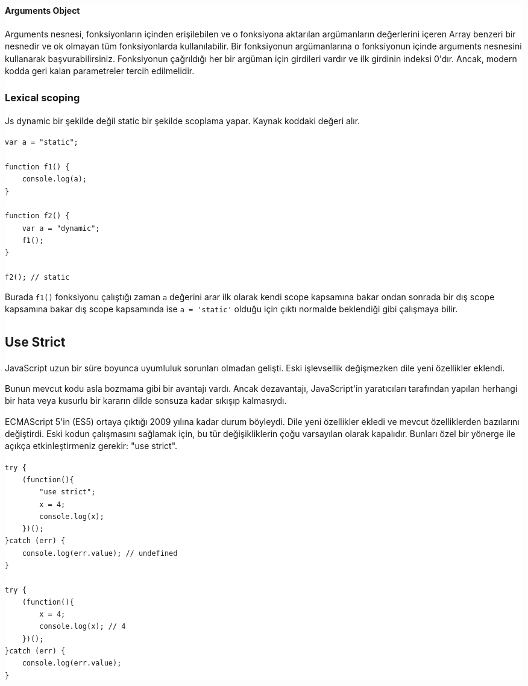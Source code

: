 #### Arguments Object
Arguments nesnesi, fonksiyonların içinden erişilebilen ve o fonksiyona aktarılan argümanların değerlerini içeren Array benzeri bir nesnedir ve ok olmayan tüm fonksiyonlarda kullanılabilir. Bir fonksiyonun argümanlarına o fonksiyonun içinde arguments nesnesini kullanarak başvurabilirsiniz. Fonksiyonun çağrıldığı her bir argüman için girdileri vardır ve ilk girdinin indeksi 0'dır. Ancak, modern kodda geri kalan parametreler tercih edilmelidir.
### Lexical scoping
Js dynamic bir şekilde değil static bir şekilde scoplama yapar. Kaynak koddaki değeri alır.

```
var a = "static";

function f1() {
	console.log(a);
}

function f2() {
	var a = "dynamic";
	f1();
}

f2(); // static
```

Burada `f1()` fonksiyonu çalıştığı zaman `a`  değerini arar ilk olarak kendi scope kapsamına bakar ondan sonrada bir dış scope kapsamına bakar dış scope kapsamında ise `a = 'static'` olduğu için çıktı normalde beklendiği gibi çalışmaya bilir.

## Use Strict
JavaScript uzun bir süre boyunca uyumluluk sorunları olmadan gelişti. Eski işlevsellik değişmezken dile yeni özellikler eklendi.

Bunun mevcut kodu asla bozmama gibi bir avantajı vardı. Ancak dezavantajı, JavaScript'in yaratıcıları tarafından yapılan herhangi bir hata veya kusurlu bir kararın dilde sonsuza kadar sıkışıp kalmasıydı.

ECMAScript 5'in (ES5) ortaya çıktığı 2009 yılına kadar durum böyleydi. Dile yeni özellikler ekledi ve mevcut özelliklerden bazılarını değiştirdi. Eski kodun çalışmasını sağlamak için, bu tür değişikliklerin çoğu varsayılan olarak kapalıdır. Bunları özel bir yönerge ile açıkça etkinleştirmeniz gerekir: "use strict".

```
try {
	(function(){
		"use strict";
		x = 4;
		console.log(x);
	})();
}catch (err) {
	console.log(err.value); // undefined
}

try {
	(function(){
		x = 4;
		console.log(x); // 4
	})();
}catch (err) {
	console.log(err.value);
}
```